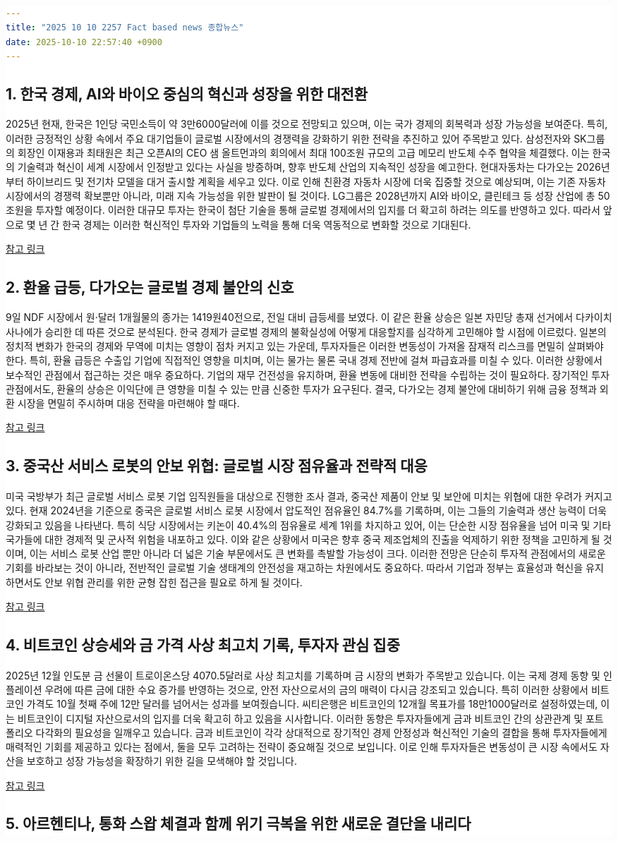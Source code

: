 ```yaml
---
title: "2025 10 10 2257 Fact based news 종합뉴스"
date: 2025-10-10 22:57:40 +0900
---
```

## 1. 한국 경제, AI와 바이오 중심의 혁신과 성장을 위한 대전환

2025년 현재, 한국은 1인당 국민소득이 약 3만6000달러에 이를 것으로 전망되고 있으며, 이는 국가 경제의 회복력과 성장 가능성을 보여준다. 특히, 이러한 긍정적인 상황 속에서 주요 대기업들이 글로벌 시장에서의 경쟁력을 강화하기 위한 전략을 추진하고 있어 주목받고 있다. 삼성전자와 SK그룹의 회장인 이재용과 최태원은 최근 오픈AI의 CEO 샘 올트먼과의 회의에서 최대 100조원 규모의 고급 메모리 반도체 수주 협약을 체결했다. 이는 한국의 기술력과 혁신이 세계 시장에서 인정받고 있다는 사실을 방증하며, 향후 반도체 산업의 지속적인 성장을 예고한다. 현대자동차는 다가오는 2026년부터 하이브리드 및 전기차 모델을 대거 출시할 계획을 세우고 있다. 이로 인해 친환경 자동차 시장에 더욱 집중할 것으로 예상되며, 이는 기존 자동차 시장에서의 경쟁력 확보뿐만 아니라, 미래 지속 가능성을 위한 발판이 될 것이다. LG그룹은 2028년까지 AI와 바이오, 클린테크 등 성장 산업에 총 50조원을 투자할 예정이다. 이러한 대규모 투자는 한국이 첨단 기술을 통해 글로벌 경제에서의 입지를 더 확고히 하려는 의도를 반영하고 있다. 따라서 앞으로 몇 년 간 한국 경제는 이러한 혁신적인 투자와 기업들의 노력을 통해 더욱 역동적으로 변화할 것으로 기대된다.

[참고 링크](https://www.hankyung.com/article/2025100990061)

## 2. 환율 급등, 다가오는 글로벌 경제 불안의 신호

9일 NDF 시장에서 원·달러 1개월물의 종가는 1419원40전으로, 전일 대비 급등세를 보였다. 이 같은 환율 상승은 일본 자민당 총재 선거에서 다카이치 사나에가 승리한 데 따른 것으로 분석된다. 한국 경제가 글로벌 경제의 불확실성에 어떻게 대응할지를 심각하게 고민해야 할 시점에 이르렀다. 일본의 정치적 변화가 한국의 경제와 무역에 미치는 영향이 점차 커지고 있는 가운데, 투자자들은 이러한 변동성이 가져올 잠재적 리스크를 면밀히 살펴봐야 한다. 특히, 환율 급등은 수출입 기업에 직접적인 영향을 미치며, 이는 물가는 물론 국내 경제 전반에 걸쳐 파급효과를 미칠 수 있다. 이러한 상황에서 보수적인 관점에서 접근하는 것은 매우 중요하다. 기업의 재무 건전성을 유지하며, 환율 변동에 대비한 전략을 수립하는 것이 필요하다. 장기적인 투자 관점에서도, 환율의 상승은 이익단에 큰 영향을 미칠 수 있는 만큼 신중한 투자가 요구된다. 결국, 다가오는 경제 불안에 대비하기 위해 금융 정책과 외환 시장을 면밀히 주시하며 대응 전략을 마련해야 할 때다.

[참고 링크](https://www.hankyung.com/article/2025100996741)

## 3. 중국산 서비스 로봇의 안보 위협: 글로벌 시장 점유율과 전략적 대응

미국 국방부가 최근 글로벌 서비스 로봇 기업 임직원들을 대상으로 진행한 조사 결과, 중국산 제품이 안보 및 보안에 미치는 위협에 대한 우려가 커지고 있다. 현재 2024년을 기준으로 중국은 글로벌 서비스 로봇 시장에서 압도적인 점유율인 84.7%를 기록하며, 이는 그들의 기술력과 생산 능력이 더욱 강화되고 있음을 나타낸다. 특히 식당 시장에서는 키논이 40.4%의 점유율로 세계 1위를 차지하고 있어, 이는 단순한 시장 점유율을 넘어 미국 및 기타 국가들에 대한 경제적 및 군사적 위험을 내포하고 있다. 이와 같은 상황에서 미국은 향후 중국 제조업체의 진출을 억제하기 위한 정책을 고민하게 될 것이며, 이는 서비스 로봇 산업 뿐만 아니라 더 넓은 기술 부문에서도 큰 변화를 촉발할 가능성이 크다. 이러한 전망은 단순히 투자적 관점에서의 새로운 기회를 바라보는 것이 아니라, 전반적인 글로벌 기술 생태계의 안전성을 재고하는 차원에서도 중요하다. 따라서 기업과 정부는 효율성과 혁신을 유지하면서도 안보 위협 관리를 위한 균형 잡힌 접근을 필요로 하게 될 것이다.

[참고 링크](https://www.hankyung.com/article/2025100996871)

## 4. 비트코인 상승세와 금 가격 사상 최고치 기록, 투자자 관심 집중

2025년 12월 인도분 금 선물이 트로이온스당 4070.5달러로 사상 최고치를 기록하며 금 시장의 변화가 주목받고 있습니다. 이는 국제 경제 동향 및 인플레이션 우려에 따른 금에 대한 수요 증가를 반영하는 것으로, 안전 자산으로서의 금의 매력이 다시금 강조되고 있습니다. 특히 이러한 상황에서 비트코인 가격도 10월 첫째 주에 12만 달러를 넘어서는 성과를 보여줬습니다. 씨티은행은 비트코인의 12개월 목표가를 18만1000달러로 설정하였는데, 이는 비트코인이 디지털 자산으로서의 입지를 더욱 확고히 하고 있음을 시사합니다. 이러한 동향은 투자자들에게 금과 비트코인 간의 상관관계 및 포트폴리오 다각화의 필요성을 일깨우고 있습니다. 금과 비트코인이 각각 상대적으로 장기적인 경제 안정성과 혁신적인 기술의 결합을 통해 투자자들에게 매력적인 기회를 제공하고 있다는 점에서, 둘을 모두 고려하는 전략이 중요해질 것으로 보입니다. 이로 인해 투자자들은 변동성이 큰 시장 속에서도 자산을 보호하고 성장 가능성을 확장하기 위한 길을 모색해야 할 것입니다.

[참고 링크](https://www.hankyung.com/article/2025100996731)

## 5. 아르헨티나, 통화 스왑 체결과 함께 위기 극복을 위한 새로운 결단을 내리다

